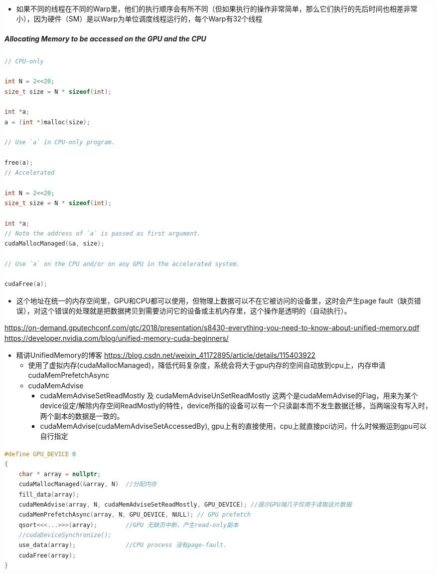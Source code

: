 * 如果不同的线程在不同的Warp里，他们的执行顺序会有所不同（但如果执行的操作非常简单，那么它们执行的先后时间也相差非常小），因为硬件（SM）是以Warp为单位调度线程运行的，每个Warp有32个线程

##### Allocating Memory to be accessed on the GPU and the CPU
```c++
// CPU-only

int N = 2<<20;
size_t size = N * sizeof(int);

int *a;
a = (int *)malloc(size);

// Use `a` in CPU-only program.

free(a);
// Accelerated

int N = 2<<20;
size_t size = N * sizeof(int);

int *a;
// Note the address of `a` is passed as first argument.
cudaMallocManaged(&a, size);

// Use `a` on the CPU and/or on any GPU in the accelerated system.

cudaFree(a);
```

* 这个地址在统一的内存空间里，GPU和CPU都可以使用，但物理上数据可以不在它被访问的设备里，这时会产生page fault（缺页错误），对这个错误的处理就是把数据拷贝到需要访问它的设备或主机内存里，这个操作是透明的（自动执行）。

https://on-demand.gputechconf.com/gtc/2018/presentation/s8430-everything-you-need-to-know-about-unified-memory.pdf
https://developer.nvidia.com/blog/unified-memory-cuda-beginners/

* 精讲UnifiedMemory的博客 https://blog.csdn.net/weixin_41172895/article/details/115403922
  * 使用了虚拟内存(cudaMallocManaged)，降低代码复杂度，系统会将大于gpu内存的空间自动放到cpu上，内存申请cudaMemPrefetchAsync
  * cudaMemAdvise
  	* cudaMemAdviseSetReadMostly 及 cudaMemAdviseUnSetReadMostly
  	  这两个是cudaMemAdvise的Flag，用来为某个device设定/解除内存空间ReadMostly的特性，device所指的设备可以有一个只读副本而不发生数据迁移，当两端没有写入时，两个副本的数据是一致的。
  	* cudaMemAdvise(cudaMemAdviseSetAccessedBy), gpu上有的直接使用，cpu上就直接pci访问，什么时候搬运到gpu可以自行指定

```c++
#define GPU_DEVICE 0
{
	char * array = nullptr;       
	cudaMallocManaged(&array, N)  //分配内存
	fill_data(array);
	cudaMemAdvise(array, N, cudaMemAdviseSetReadMostly, GPU_DEVICE); //提示GPU端几乎仅用于读取这片数据
	cudaMemPrefetchAsync(array, N, GPU_DEVICE, NULL); // GPU prefetch
	qsort<<<...>>>(array);        //GPU 无缺页中断，产生read-only副本
	//cudaDeviceSynchronize();  
	use_data(array);              //CPU process 没有page-fault.
	cudaFree(array);
}
```
